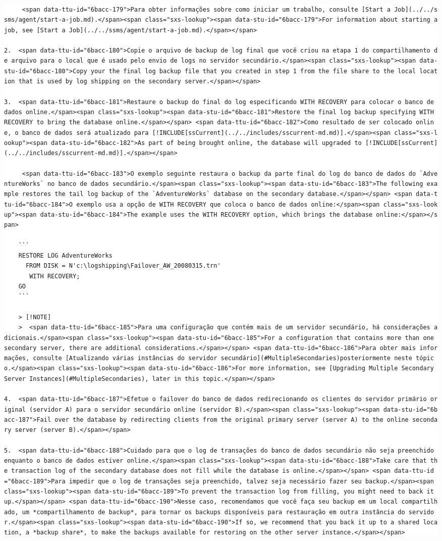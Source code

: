          <span data-ttu-id="6bacc-179">Para obter informações sobre como iniciar um trabalho, consulte [Start a Job](../../ssms/agent/start-a-job.md).</span><span class="sxs-lookup"><span data-stu-id="6bacc-179">For information about starting a job, see [Start a Job](../../ssms/agent/start-a-job.md).</span></span>

    2.  <span data-ttu-id="6bacc-180">Copie o arquivo de backup de log final que você criou na etapa 1 do compartilhamento de arquivo para o local que é usado pelo envio de logs no servidor secundário.</span><span class="sxs-lookup"><span data-stu-id="6bacc-180">Copy your the final log backup file that you created in step 1 from the file share to the local location that is used by log shipping on the secondary server.</span></span>

    3.  <span data-ttu-id="6bacc-181">Restaure o backup do final do log especificando WITH RECOVERY para colocar o banco de dados online.</span><span class="sxs-lookup"><span data-stu-id="6bacc-181">Restore the final log backup specifying WITH RECOVERY to bring the database online.</span></span> <span data-ttu-id="6bacc-182">Como resultado de ser colocado online, o banco de dados será atualizado para [!INCLUDE[ssCurrent](../../includes/sscurrent-md.md)].</span><span class="sxs-lookup"><span data-stu-id="6bacc-182">As part of being brought online, the database will upgraded to [!INCLUDE[ssCurrent](../../includes/sscurrent-md.md)].</span></span>

         <span data-ttu-id="6bacc-183">O exemplo seguinte restaura o backup da parte final do log do banco de dados do `AdventureWorks` no banco de dados secundário.</span><span class="sxs-lookup"><span data-stu-id="6bacc-183">The following example restores the tail log backup of the `AdventureWorks` database on the secondary database.</span></span> <span data-ttu-id="6bacc-184">O exemplo usa a opção de WITH RECOVERY que coloca o banco de dados online:</span><span class="sxs-lookup"><span data-stu-id="6bacc-184">The example uses the WITH RECOVERY option, which brings the database online:</span></span>

        ```
        RESTORE LOG AdventureWorks 
          FROM DISK = N'c:\logshipping\Failover_AW_20080315.trn' 
           WITH RECOVERY;
        GO
        ```

        > [!NOTE]
        >  <span data-ttu-id="6bacc-185">Para uma configuração que contém mais de um servidor secundário, há considerações adicionais.</span><span class="sxs-lookup"><span data-stu-id="6bacc-185">For a configuration that contains more than one secondary server, there are additional considerations.</span></span> <span data-ttu-id="6bacc-186">Para obter mais informações, consulte [Atualizando várias instâncias do servidor secundário](#MultipleSecondaries)posteriormente neste tópico.</span><span class="sxs-lookup"><span data-stu-id="6bacc-186">For more information, see [Upgrading Multiple Secondary Server Instances](#MultipleSecondaries), later in this topic.</span></span>

    4.  <span data-ttu-id="6bacc-187">Efetue o failover do banco de dados redirecionando os clientes do servidor primário original (servidor A) para o servidor secundário online (servidor B).</span><span class="sxs-lookup"><span data-stu-id="6bacc-187">Fail over the database by redirecting clients from the original primary server (server A) to the online secondary server (server B).</span></span>

    5.  <span data-ttu-id="6bacc-188">Cuidado para que o log de transações do banco de dados secundário não seja preenchido enquanto o banco de dados estiver online.</span><span class="sxs-lookup"><span data-stu-id="6bacc-188">Take care that the transaction log of the secondary database does not fill while the database is online.</span></span> <span data-ttu-id="6bacc-189">Para impedir que o log de transações seja preenchido, talvez seja necessário fazer seu backup.</span><span class="sxs-lookup"><span data-stu-id="6bacc-189">To prevent the transaction log from filling, you might need to back it up.</span></span> <span data-ttu-id="6bacc-190">Nesse caso, recomendamos que você faça seu backup em um local compartilhado, um *compartilhamento de backup*, para tornar os backups disponíveis para restauração em outra instância do servidor.</span><span class="sxs-lookup"><span data-stu-id="6bacc-190">If so, we recommend that you back it up to a shared location, a *backup share*, to make the backups available for restoring on the other server instance.</span></span>
